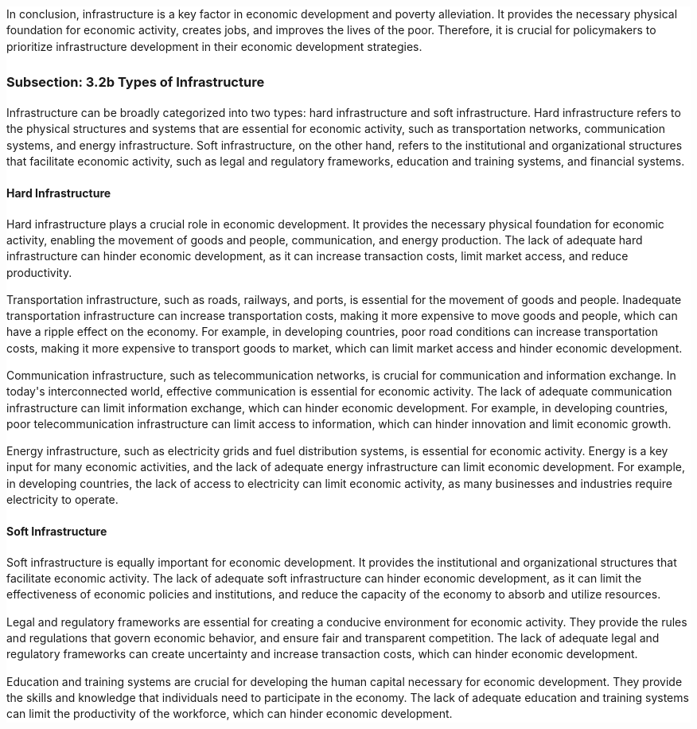 In conclusion, infrastructure is a key factor in economic development and poverty alleviation. It provides the necessary physical foundation for economic activity, creates jobs, and improves the lives of the poor. Therefore, it is crucial for policymakers to prioritize infrastructure development in their economic development strategies.




### Subsection: 3.2b Types of Infrastructure

Infrastructure can be broadly categorized into two types: hard infrastructure and soft infrastructure. Hard infrastructure refers to the physical structures and systems that are essential for economic activity, such as transportation networks, communication systems, and energy infrastructure. Soft infrastructure, on the other hand, refers to the institutional and organizational structures that facilitate economic activity, such as legal and regulatory frameworks, education and training systems, and financial systems.

#### Hard Infrastructure

Hard infrastructure plays a crucial role in economic development. It provides the necessary physical foundation for economic activity, enabling the movement of goods and people, communication, and energy production. The lack of adequate hard infrastructure can hinder economic development, as it can increase transaction costs, limit market access, and reduce productivity.

Transportation infrastructure, such as roads, railways, and ports, is essential for the movement of goods and people. Inadequate transportation infrastructure can increase transportation costs, making it more expensive to move goods and people, which can have a ripple effect on the economy. For example, in developing countries, poor road conditions can increase transportation costs, making it more expensive to transport goods to market, which can limit market access and hinder economic development.

Communication infrastructure, such as telecommunication networks, is crucial for communication and information exchange. In today's interconnected world, effective communication is essential for economic activity. The lack of adequate communication infrastructure can limit information exchange, which can hinder economic development. For example, in developing countries, poor telecommunication infrastructure can limit access to information, which can hinder innovation and limit economic growth.

Energy infrastructure, such as electricity grids and fuel distribution systems, is essential for economic activity. Energy is a key input for many economic activities, and the lack of adequate energy infrastructure can limit economic development. For example, in developing countries, the lack of access to electricity can limit economic activity, as many businesses and industries require electricity to operate.

#### Soft Infrastructure

Soft infrastructure is equally important for economic development. It provides the institutional and organizational structures that facilitate economic activity. The lack of adequate soft infrastructure can hinder economic development, as it can limit the effectiveness of economic policies and institutions, and reduce the capacity of the economy to absorb and utilize resources.

Legal and regulatory frameworks are essential for creating a conducive environment for economic activity. They provide the rules and regulations that govern economic behavior, and ensure fair and transparent competition. The lack of adequate legal and regulatory frameworks can create uncertainty and increase transaction costs, which can hinder economic development.

Education and training systems are crucial for developing the human capital necessary for economic development. They provide the skills and knowledge that individuals need to participate in the economy. The lack of adequate education and training systems can limit the productivity of the workforce, which can hinder economic development.
